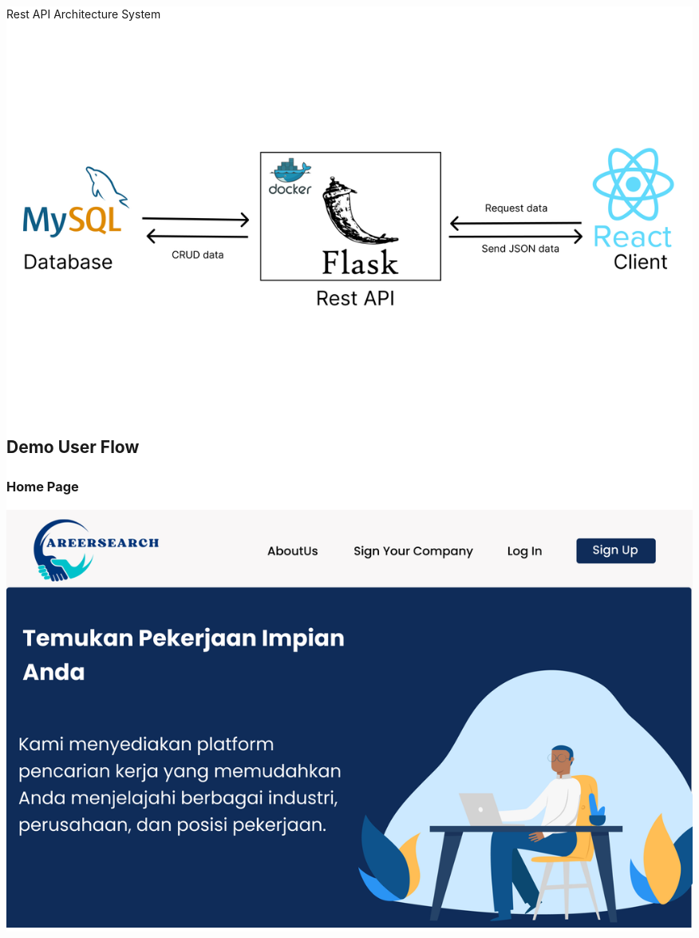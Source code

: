 Rest API Architecture System

![Class Diagram](public\assets\Readme\rest_api_schema.png)

## Demo User Flow

### Home Page 
![Home Page](public\assets\Readme\home_page.png)
